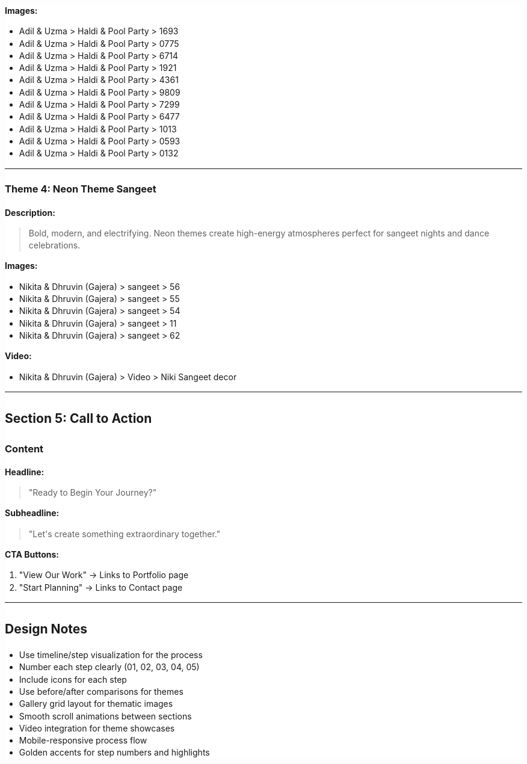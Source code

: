 **Images:**
- Adil & Uzma > Haldi & Pool Party > 1693
- Adil & Uzma > Haldi & Pool Party > 0775
- Adil & Uzma > Haldi & Pool Party > 6714
- Adil & Uzma > Haldi & Pool Party > 1921
- Adil & Uzma > Haldi & Pool Party > 4361
- Adil & Uzma > Haldi & Pool Party > 9809
- Adil & Uzma > Haldi & Pool Party > 7299
- Adil & Uzma > Haldi & Pool Party > 6477
- Adil & Uzma > Haldi & Pool Party > 1013
- Adil & Uzma > Haldi & Pool Party > 0593
- Adil & Uzma > Haldi & Pool Party > 0132

---

### Theme 4: Neon Theme Sangeet

**Description:**
> Bold, modern, and electrifying. Neon themes create high-energy atmospheres perfect for sangeet nights and dance celebrations.

**Images:**
- Nikita & Dhruvin (Gajera) > sangeet > 56
- Nikita & Dhruvin (Gajera) > sangeet > 55
- Nikita & Dhruvin (Gajera) > sangeet > 54
- Nikita & Dhruvin (Gajera) > sangeet > 11
- Nikita & Dhruvin (Gajera) > sangeet > 62

**Video:**
- Nikita & Dhruvin (Gajera) > Video > Niki Sangeet decor

---

## Section 5: Call to Action

### Content

**Headline:**
> "Ready to Begin Your Journey?"

**Subheadline:**
> "Let's create something extraordinary together."

**CTA Buttons:**
1. "View Our Work" → Links to Portfolio page
2. "Start Planning" → Links to Contact page

---

## Design Notes

- Use timeline/step visualization for the process
- Number each step clearly (01, 02, 03, 04, 05)
- Include icons for each step
- Use before/after comparisons for themes
- Gallery grid layout for thematic images
- Smooth scroll animations between sections
- Video integration for theme showcases
- Mobile-responsive process flow
- Golden accents for step numbers and highlights
